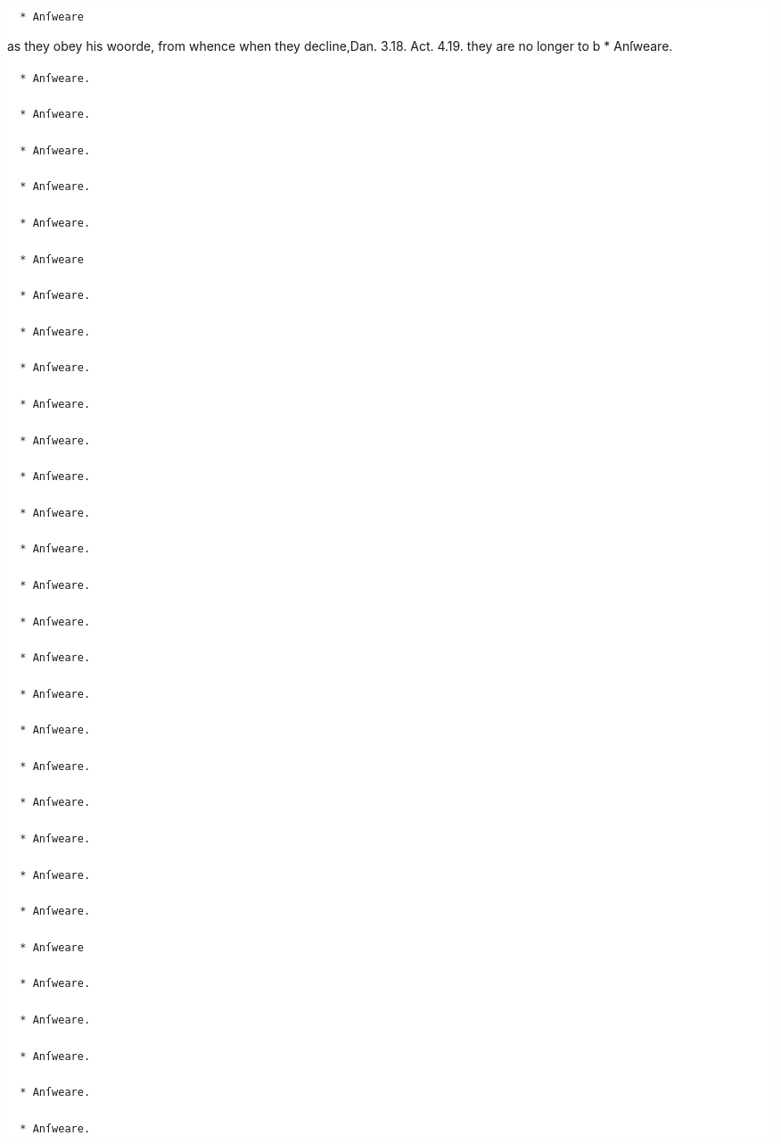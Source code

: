       * Anſweare
as they obey his woorde, from whence when they decline,Dan. 3.18. Act. 4.19. they are no longer to b
      * Anſweare.

      * Anſweare.

      * Anſweare.

      * Anſweare.

      * Anſweare.

      * Anſweare.

      * Anſweare

      * Anſweare.

      * Anſweare.

      * Anſweare.

      * Anſweare.

      * Anſweare.

      * Anſweare.

      * Anſweare.

      * Anſweare.

      * Anſweare.

      * Anſweare.

      * Anſweare.

      * Anſweare.

      * Anſweare.

      * Anſweare.

      * Anſweare.

      * Anſweare.

      * Anſweare.

      * Anſweare.

      * Anſweare

      * Anſweare.

      * Anſweare.

      * Anſweare.

      * Anſweare.

      * Anſweare.
